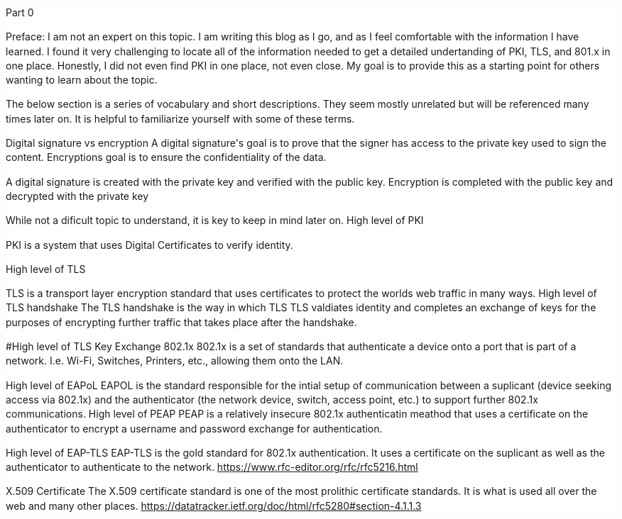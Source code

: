 
Part 0 

Preface: I am not an expert on this topic. I am writing this blog as I go, and as I feel comfortable with the information I have learned. I found it very challenging to locate all of the information needed to get a detailed undertanding of PKI, TLS, and 801.x in one place. Honestly, I did not even find PKI in one place, not even close. My goal is to provide this as a starting point for others wanting to learn about the topic. 

The below section is a series of vocabulary and short descriptions. They seem mostly unrelated but will be referenced many times later on. It is helpful to familiarize yourself with some of these terms. 

Digital signature vs encryption 
A digital signature's goal is to prove that the signer has access to the private key used to sign the content.
Encryptions goal is to ensure the confidentiality of the data. 

A digital signature is created with the private key and verified with the public key.
Encryption is completed with the public key and decrypted with the private key

While not a dificult topic to understand, it is key to keep in mind later on.
High level of PKI

PKI is a system that uses Digital Certificates to verify identity.

High level of TLS

TLS is a transport layer encryption standard that uses certificates to protect the worlds web traffic in many ways. 
High level of TLS handshake
The TLS handshake is the way in which TLS TLS valdiates identity and completes an exchange of keys for the purposes of encrypting further traffic that takes place after the handshake.

#High level of TLS Key Exchange
802.1x
802.1x is a set of standards that authenticate a device onto a port that is part of a network. I.e. Wi-Fi, Switches, Printers, etc., allowing them onto the LAN.

High level of EAPoL
EAPOL is the standard responsible for the intial setup of communication between a suplicant (device seeking access via 802.1x) and the authenticator (the network device, switch, access point, etc.) to support further 802.1x communications.
High level of PEAP
PEAP is a relatively insecure 802.1x authenticatin meathod that uses a certificate on the authenticator to encrypt a username and password exchange for authentication.

High level of EAP-TLS
EAP-TLS is the gold standard for 802.1x authentication. It uses a certificate on the suplicant as well as the authenticator to authenticate to the network. 
https://www.rfc-editor.org/rfc/rfc5216.html

X.509 Certificate
The X.509 certificate standard is one of the most prolithic certificate standards. It is what is used all over the web and many other places.
https://datatracker.ietf.org/doc/html/rfc5280#section-4.1.1.3
